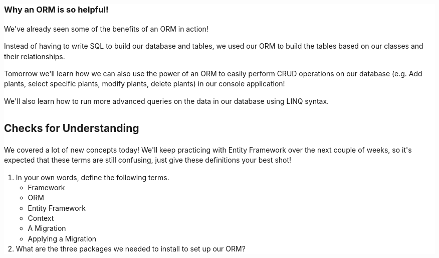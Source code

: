 ### Why an ORM is so helpful!

We've already seen some of the benefits of an ORM in action!

Instead of having to write SQL to build our database and tables, we used our ORM to build the tables based on our classes and their relationships.

Tomorrow we'll learn how we can also use the power of an ORM to easily perform CRUD operations on our database (e.g. Add plants, select specific plants, modify plants, delete plants) in our console application!

We'll also learn how to run more advanced queries on the data in our database using LINQ syntax.



## Checks for Understanding

We covered a lot of new concepts today! We'll keep practicing with Entity Framework over the next couple of weeks, so it's expected that these terms are still confusing, just give these definitions your best shot!

1. In your own words, define the following terms.
    * Framework
    * ORM
    * Entity Framework
    * Context
    * A Migration
    * Applying a Migration
2. What are the three packages we needed to install to set up our ORM?

